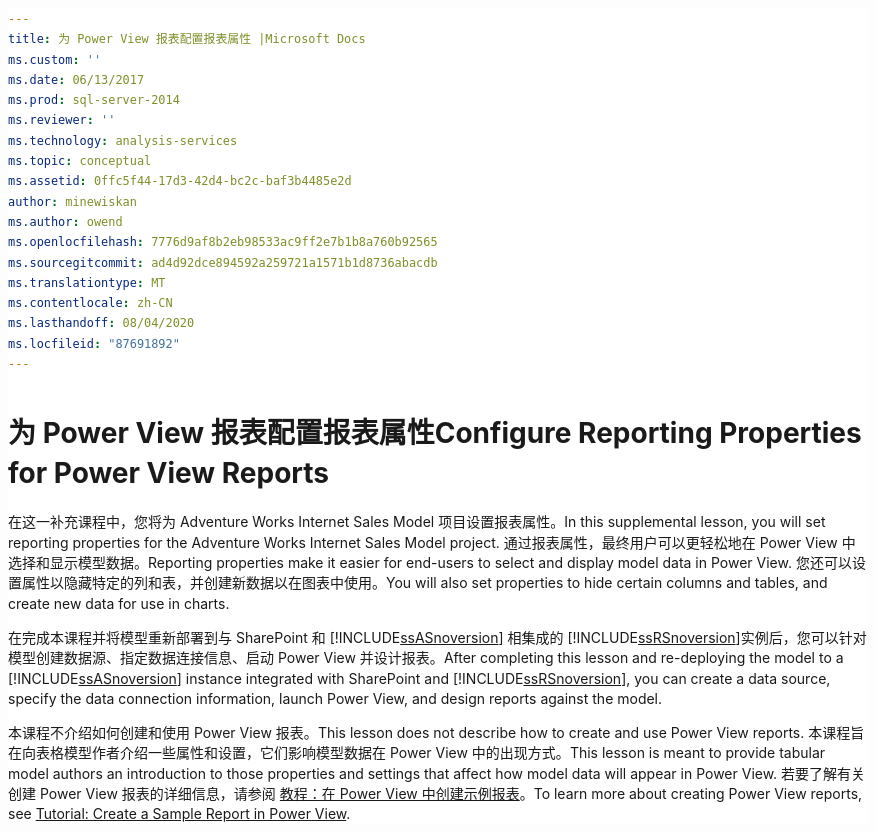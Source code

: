 ```yaml
---
title: 为 Power View 报表配置报表属性 |Microsoft Docs
ms.custom: ''
ms.date: 06/13/2017
ms.prod: sql-server-2014
ms.reviewer: ''
ms.technology: analysis-services
ms.topic: conceptual
ms.assetid: 0ffc5f44-17d3-42d4-bc2c-baf3b4485e2d
author: minewiskan
ms.author: owend
ms.openlocfilehash: 7776d9af8b2eb98533ac9ff2e7b1b8a760b92565
ms.sourcegitcommit: ad4d92dce894592a259721a1571b1d8736abacdb
ms.translationtype: MT
ms.contentlocale: zh-CN
ms.lasthandoff: 08/04/2020
ms.locfileid: "87691892"
---
```

# <a name="configure-reporting-properties-for-power-view-reports"></a><span data-ttu-id="dc14a-102">为 Power View 报表配置报表属性</span><span class="sxs-lookup"><span data-stu-id="dc14a-102">Configure Reporting Properties for Power View Reports</span></span>
  <span data-ttu-id="dc14a-103">在这一补充课程中，您将为 Adventure Works Internet Sales Model 项目设置报表属性。</span><span class="sxs-lookup"><span data-stu-id="dc14a-103">In this supplemental lesson, you will set reporting properties for the Adventure Works Internet Sales Model project.</span></span> <span data-ttu-id="dc14a-104">通过报表属性，最终用户可以更轻松地在 Power View 中选择和显示模型数据。</span><span class="sxs-lookup"><span data-stu-id="dc14a-104">Reporting properties make it easier for end-users to select and display model data in Power View.</span></span> <span data-ttu-id="dc14a-105">您还可以设置属性以隐藏特定的列和表，并创建新数据以在图表中使用。</span><span class="sxs-lookup"><span data-stu-id="dc14a-105">You will also set properties to hide certain columns and tables, and create new data for use in charts.</span></span>  
  
 <span data-ttu-id="dc14a-106">在完成本课程并将模型重新部署到与 SharePoint 和 [!INCLUDE[ssASnoversion](../includes/ssasnoversion-md.md)] 相集成的 [!INCLUDE[ssRSnoversion](../includes/ssrsnoversion-md.md)]实例后，您可以针对模型创建数据源、指定数据连接信息、启动 Power View 并设计报表。</span><span class="sxs-lookup"><span data-stu-id="dc14a-106">After completing this lesson and re-deploying the model to a [!INCLUDE[ssASnoversion](../includes/ssasnoversion-md.md)] instance integrated with SharePoint and [!INCLUDE[ssRSnoversion](../includes/ssrsnoversion-md.md)], you can create a data source, specify the data connection information, launch Power View, and design reports against the model.</span></span>  
  
 <span data-ttu-id="dc14a-107">本课程不介绍如何创建和使用 Power View 报表。</span><span class="sxs-lookup"><span data-stu-id="dc14a-107">This lesson does not describe how to create and use Power View reports.</span></span> <span data-ttu-id="dc14a-108">本课程旨在向表格模型作者介绍一些属性和设置，它们影响模型数据在 Power View 中的出现方式。</span><span class="sxs-lookup"><span data-stu-id="dc14a-108">This lesson is meant to provide tabular model authors an introduction to those properties and settings that affect how model data will appear in Power View.</span></span> <span data-ttu-id="dc14a-109">若要了解有关创建 Power View 报表的详细信息，请参阅 [教程：在 Power View 中创建示例报表](https://go.microsoft.com/fwlink/?LinkId=221204)。</span><span class="sxs-lookup"><span data-stu-id="dc14a-109">To learn more about creating Power View reports, see [Tutorial: Create a Sample Report in Power View](https://go.microsoft.com/fwlink/?LinkId=221204).</span></span>  
  